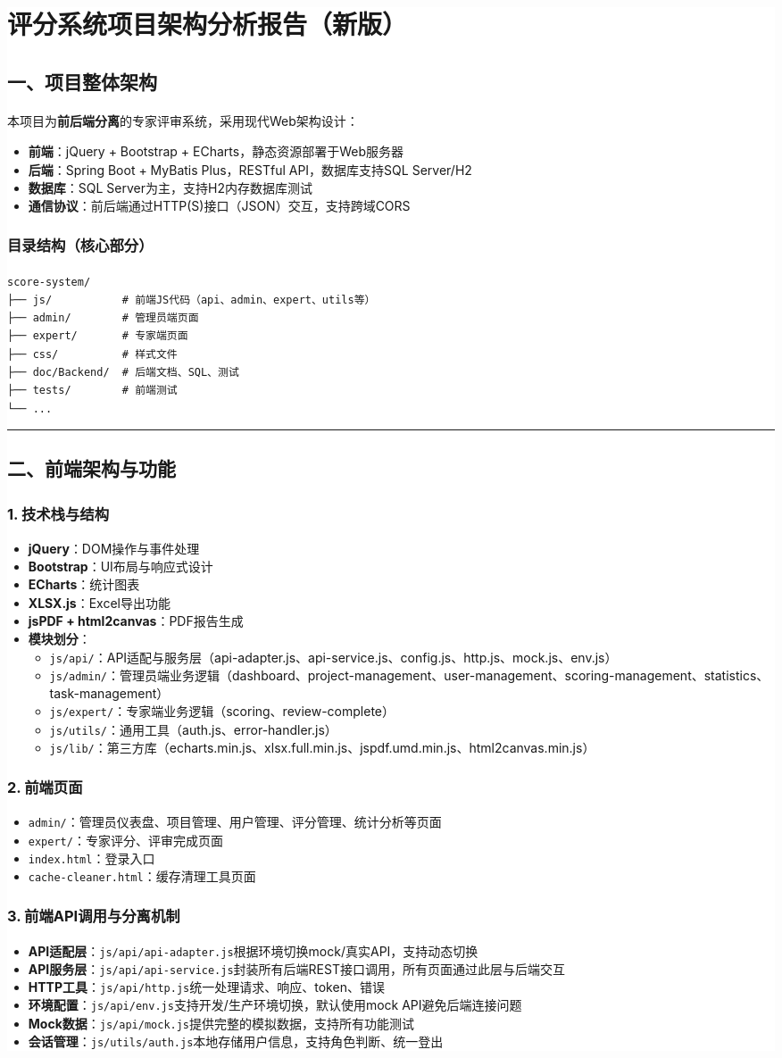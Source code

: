 # 评分系统项目架构分析报告（新版）

## 一、项目整体架构

本项目为**前后端分离**的专家评审系统，采用现代Web架构设计：
- **前端**：jQuery + Bootstrap + ECharts，静态资源部署于Web服务器
- **后端**：Spring Boot + MyBatis Plus，RESTful API，数据库支持SQL Server/H2
- **数据库**：SQL Server为主，支持H2内存数据库测试
- **通信协议**：前后端通过HTTP(S)接口（JSON）交互，支持跨域CORS

### 目录结构（核心部分）
```
score-system/
├── js/           # 前端JS代码（api、admin、expert、utils等）
├── admin/        # 管理员端页面
├── expert/       # 专家端页面
├── css/          # 样式文件
├── doc/Backend/  # 后端文档、SQL、测试
├── tests/        # 前端测试
└── ...
```

---

## 二、前端架构与功能

### 1. 技术栈与结构
- **jQuery**：DOM操作与事件处理
- **Bootstrap**：UI布局与响应式设计
- **ECharts**：统计图表
- **XLSX.js**：Excel导出功能
- **jsPDF + html2canvas**：PDF报告生成
- **模块划分**：
  - `js/api/`：API适配与服务层（api-adapter.js、api-service.js、config.js、http.js、mock.js、env.js）
  - `js/admin/`：管理员端业务逻辑（dashboard、project-management、user-management、scoring-management、statistics、task-management）
  - `js/expert/`：专家端业务逻辑（scoring、review-complete）
  - `js/utils/`：通用工具（auth.js、error-handler.js）
  - `js/lib/`：第三方库（echarts.min.js、xlsx.full.min.js、jspdf.umd.min.js、html2canvas.min.js）

### 2. 前端页面
- `admin/`：管理员仪表盘、项目管理、用户管理、评分管理、统计分析等页面
- `expert/`：专家评分、评审完成页面
- `index.html`：登录入口
- `cache-cleaner.html`：缓存清理工具页面

### 3. 前端API调用与分离机制
- **API适配层**：`js/api/api-adapter.js`根据环境切换mock/真实API，支持动态切换
- **API服务层**：`js/api/api-service.js`封装所有后端REST接口调用，所有页面通过此层与后端交互
- **HTTP工具**：`js/api/http.js`统一处理请求、响应、token、错误
- **环境配置**：`js/api/env.js`支持开发/生产环境切换，默认使用mock API避免后端连接问题
- **Mock数据**：`js/api/mock.js`提供完整的模拟数据，支持所有功能测试
- **会话管理**：`js/utils/auth.js`本地存储用户信息，支持角色判断、统一登出
